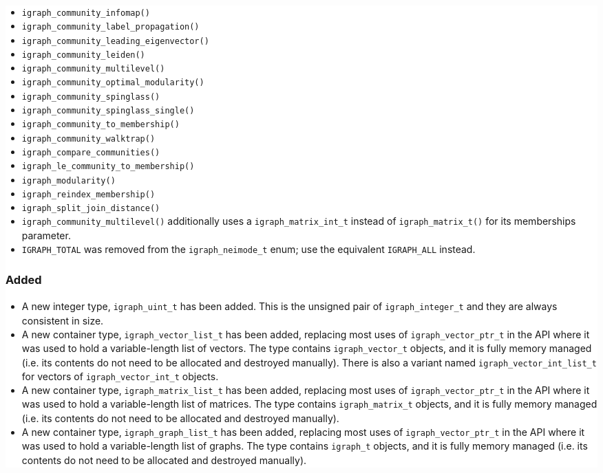   - `igraph_community_infomap()`
  - `igraph_community_label_propagation()`
  - `igraph_community_leading_eigenvector()`
  - `igraph_community_leiden()`
  - `igraph_community_multilevel()`
  - `igraph_community_optimal_modularity()`
  - `igraph_community_spinglass()`
  - `igraph_community_spinglass_single()`
  - `igraph_community_to_membership()`
  - `igraph_community_walktrap()`
  - `igraph_compare_communities()`
  - `igraph_le_community_to_membership()`
  - `igraph_modularity()`
  - `igraph_reindex_membership()`
  - `igraph_split_join_distance()`
  - `igraph_community_multilevel()` additionally uses a `igraph_matrix_int_t` instead of `igraph_matrix_t()` for its memberships parameter.
- `IGRAPH_TOTAL` was removed from the `igraph_neimode_t` enum; use the equivalent `IGRAPH_ALL` instead.

### Added

- A new integer type, `igraph_uint_t` has been added. This is the unsigned pair of `igraph_integer_t` and they are always consistent in size.
- A new container type, `igraph_vector_list_t` has been added, replacing most uses of `igraph_vector_ptr_t` in the API where it was used to hold a variable-length list of vectors. The type contains `igraph_vector_t` objects, and it is fully memory managed (i.e. its contents do not need to be allocated and destroyed manually). There is also a variant named `igraph_vector_int_list_t` for vectors of `igraph_vector_int_t` objects.
- A new container type, `igraph_matrix_list_t` has been added, replacing most uses of `igraph_vector_ptr_t` in the API where it was used to hold a variable-length list of matrices. The type contains `igraph_matrix_t` objects, and it is fully memory managed (i.e. its contents do not need to be allocated and destroyed manually).
- A new container type, `igraph_graph_list_t` has been added, replacing most uses of `igraph_vector_ptr_t` in the API where it was used to hold a variable-length list of graphs. The type contains `igraph_t` objects, and it is fully memory managed (i.e. its contents do not need to be allocated and destroyed manually).
